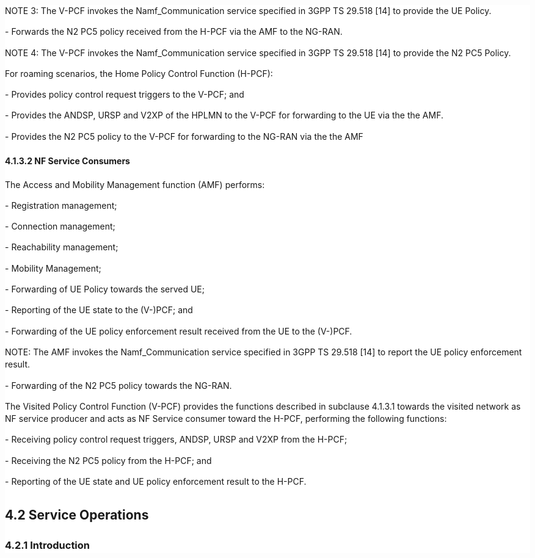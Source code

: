 NOTE 3: The V-PCF invokes the Namf\_Communication service specified in
3GPP TS 29.518 \[14\] to provide the UE Policy.

\- Forwards the N2 PC5 policy received from the H-PCF via the AMF to the
NG-RAN.

NOTE 4: The V-PCF invokes the Namf\_Communication service specified in
3GPP TS 29.518 \[14\] to provide the N2 PC5 Policy.

For roaming scenarios, the Home Policy Control Function (H-PCF):

\- Provides policy control request triggers to the V-PCF; and

\- Provides the ANDSP, URSP and V2XP of the HPLMN to the V-PCF for
forwarding to the UE via the the AMF.

\- Provides the N2 PC5 policy to the V-PCF for forwarding to the NG-RAN
via the the AMF

#### 4.1.3.2 NF Service Consumers

The Access and Mobility Management function (AMF) performs:

\- Registration management;

\- Connection management;

\- Reachability management;

\- Mobility Management;

\- Forwarding of UE Policy towards the served UE;

\- Reporting of the UE state to the (V-)PCF; and

\- Forwarding of the UE policy enforcement result received from the UE
to the (V-)PCF.

NOTE: The AMF invokes the Namf\_Communication service specified in
3GPP TS 29.518 \[14\] to report the UE policy enforcement result.

\- Forwarding of the N2 PC5 policy towards the NG-RAN.

The Visited Policy Control Function (V-PCF) provides the functions
described in subclause 4.1.3.1 towards the visited network as NF service
producer and acts as NF Service consumer toward the H-PCF, performing
the following functions:

\- Receiving policy control request triggers, ANDSP, URSP and V2XP from
the H-PCF;

\- Receiving the N2 PC5 policy from the H-PCF; and

\- Reporting of the UE state and UE policy enforcement result to the
H-PCF.

4.2 Service Operations
----------------------

### 4.2.1 Introduction
